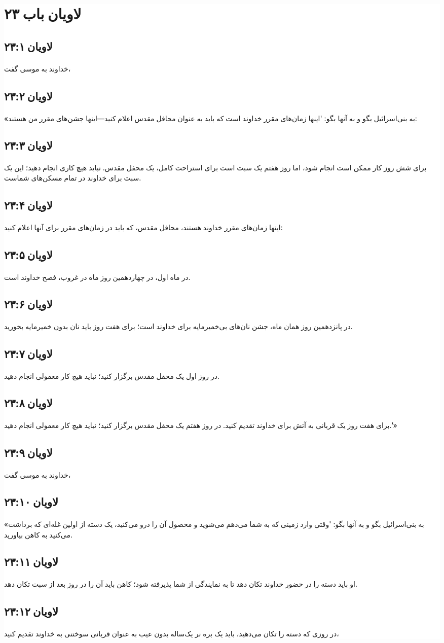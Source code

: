 # لاویان باب ۲۳

## لاویان ۲۳:۱
خداوند به موسی گفت،

## لاویان ۲۳:۲
«به بنی‌اسرائیل بگو و به آنها بگو: 'اینها زمان‌های مقرر خداوند است که باید به عنوان محافل مقدس اعلام کنید—اینها جشن‌های مقرر من هستند:

## لاویان ۲۳:۳
برای شش روز کار ممکن است انجام شود، اما روز هفتم یک سبت است برای استراحت کامل، یک محفل مقدس. نباید هیچ کاری انجام دهید؛ این یک سبت برای خداوند در تمام مسکن‌های شماست.

## لاویان ۲۳:۴
اینها زمان‌های مقرر خداوند هستند، محافل مقدس، که باید در زمان‌های مقرر برای آنها اعلام کنید:

## لاویان ۲۳:۵
در ماه اول، در چهاردهمین روز ماه در غروب، فصح خداوند است.

## لاویان ۲۳:۶
در پانزدهمین روز همان ماه، جشن نان‌های بی‌خمیرمایه برای خداوند است؛ برای هفت روز باید نان بدون خمیرمایه بخورید.

## لاویان ۲۳:۷
در روز اول یک محفل مقدس برگزار کنید؛ نباید هیچ کار معمولی انجام دهید.

## لاویان ۲۳:۸
برای هفت روز یک قربانی به آتش برای خداوند تقدیم کنید. در روز هفتم یک محفل مقدس برگزار کنید؛ نباید هیچ کار معمولی انجام دهید.'»

## لاویان ۲۳:۹
خداوند به موسی گفت،

## لاویان ۲۳:۱۰
«به بنی‌اسرائیل بگو و به آنها بگو: 'وقتی وارد زمینی که به شما می‌دهم می‌شوید و محصول آن را درو می‌کنید، یک دسته از اولین غله‌ای که برداشت می‌کنید به کاهن بیاورید.

## لاویان ۲۳:۱۱
او باید دسته را در حضور خداوند تکان دهد تا به نمایندگی از شما پذیرفته شود؛ کاهن باید آن را در روز بعد از سبت تکان دهد.

## لاویان ۲۳:۱۲
در روزی که دسته را تکان می‌دهید، باید یک بره نر یک‌ساله بدون عیب به عنوان قربانی سوختنی به خداوند تقدیم کنید،
